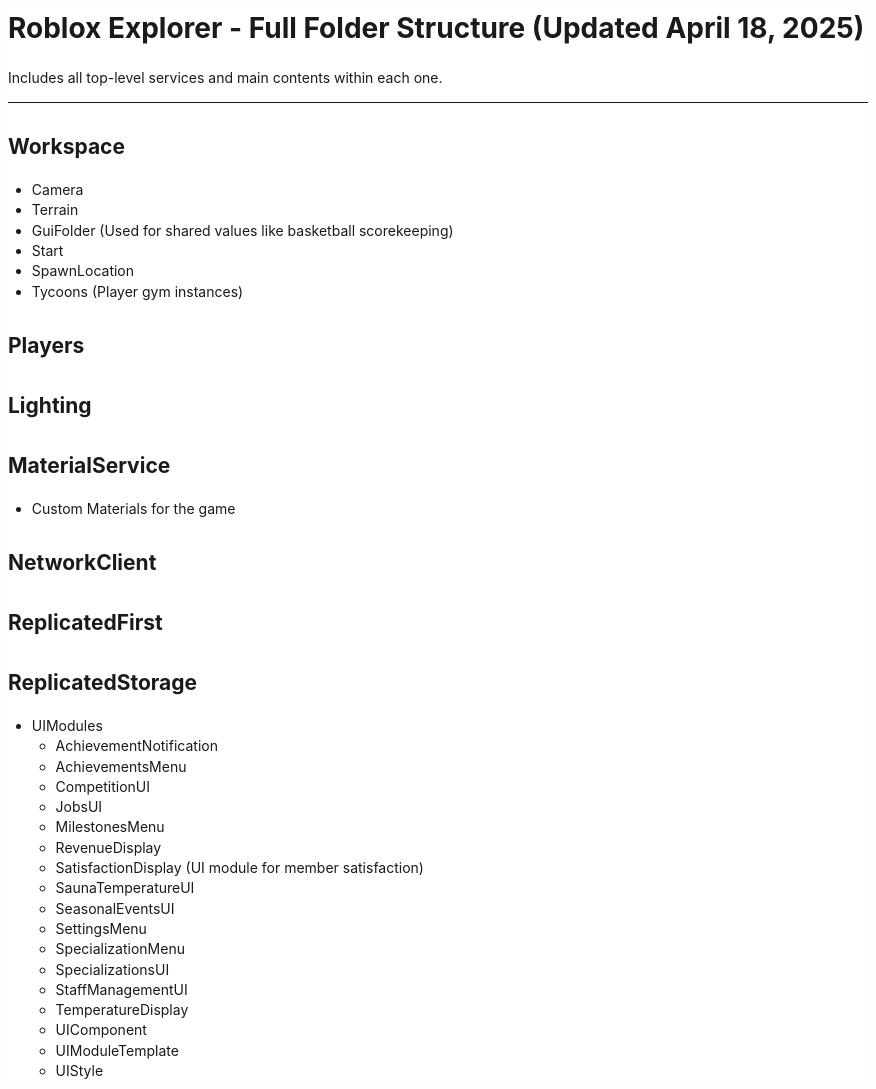 # Roblox Explorer - Full Folder Structure (Updated April 18, 2025)

Includes all top-level services and main contents within each one.

---

## Workspace

- Camera
- Terrain
- GuiFolder (Used for shared values like basketball scorekeeping)
- Start
- SpawnLocation
- Tycoons (Player gym instances)

## Players

## Lighting

## MaterialService

- Custom Materials for the game

## NetworkClient

## ReplicatedFirst

## ReplicatedStorage

- UIModules
  - AchievementNotification
  - AchievementsMenu
  - CompetitionUI
  - JobsUI
  - MilestonesMenu
  - RevenueDisplay
  - SatisfactionDisplay (UI module for member satisfaction)
  - SaunaTemperatureUI
  - SeasonalEventsUI
  - SettingsMenu
  - SpecializationMenu
  - SpecializationsUI
  - StaffManagementUI
  - TemperatureDisplay
  - UIComponent
  - UIModuleTemplate
  - UIStyle
